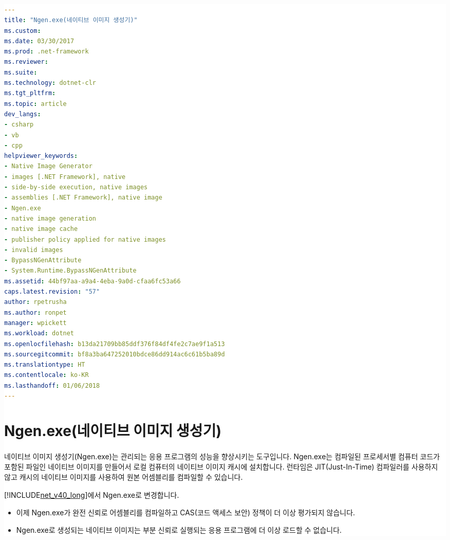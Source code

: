 ```yaml
---
title: "Ngen.exe(네이티브 이미지 생성기)"
ms.custom: 
ms.date: 03/30/2017
ms.prod: .net-framework
ms.reviewer: 
ms.suite: 
ms.technology: dotnet-clr
ms.tgt_pltfrm: 
ms.topic: article
dev_langs:
- csharp
- vb
- cpp
helpviewer_keywords:
- Native Image Generator
- images [.NET Framework], native
- side-by-side execution, native images
- assemblies [.NET Framework], native image
- Ngen.exe
- native image generation
- native image cache
- publisher policy applied for native images
- invalid images
- BypassNGenAttribute
- System.Runtime.BypassNGenAttribute
ms.assetid: 44bf97aa-a9a4-4eba-9a0d-cfaa6fc53a66
caps.latest.revision: "57"
author: rpetrusha
ms.author: ronpet
manager: wpickett
ms.workload: dotnet
ms.openlocfilehash: b13da21709bb85ddf376f84df4fe2c7ae9f1a513
ms.sourcegitcommit: bf8a3ba647252010bdce86dd914ac6c61b5ba89d
ms.translationtype: HT
ms.contentlocale: ko-KR
ms.lasthandoff: 01/06/2018
---
```

# <a name="ngenexe-native-image-generator"></a>Ngen.exe(네이티브 이미지 생성기)
네이티브 이미지 생성기(Ngen.exe)는 관리되는 응용 프로그램의 성능을 향상시키는 도구입니다. Ngen.exe는 컴파일된 프로세서별 컴퓨터 코드가 포함된 파일인 네이티브 이미지를 만들어서 로컬 컴퓨터의 네이티브 이미지 캐시에 설치합니다. 런타임은 JIT(Just-In-Time) 컴파일러를 사용하지 않고 캐시의 네이티브 이미지를 사용하여 원본 어셈블리를 컴파일할 수 있습니다.  
  
 [!INCLUDE[net_v40_long](../../../includes/net-v40-long-md.md)]에서 Ngen.exe로 변경합니다.  
  
-   이제 Ngen.exe가 완전 신뢰로 어셈블리를 컴파일하고 CAS(코드 액세스 보안) 정책이 더 이상 평가되지 않습니다.  
  
-   Ngen.exe로 생성되는 네이티브 이미지는 부분 신뢰로 실행되는 응용 프로그램에 더 이상 로드할 수 없습니다.  
  

[Native Image Service]: #native-image-service